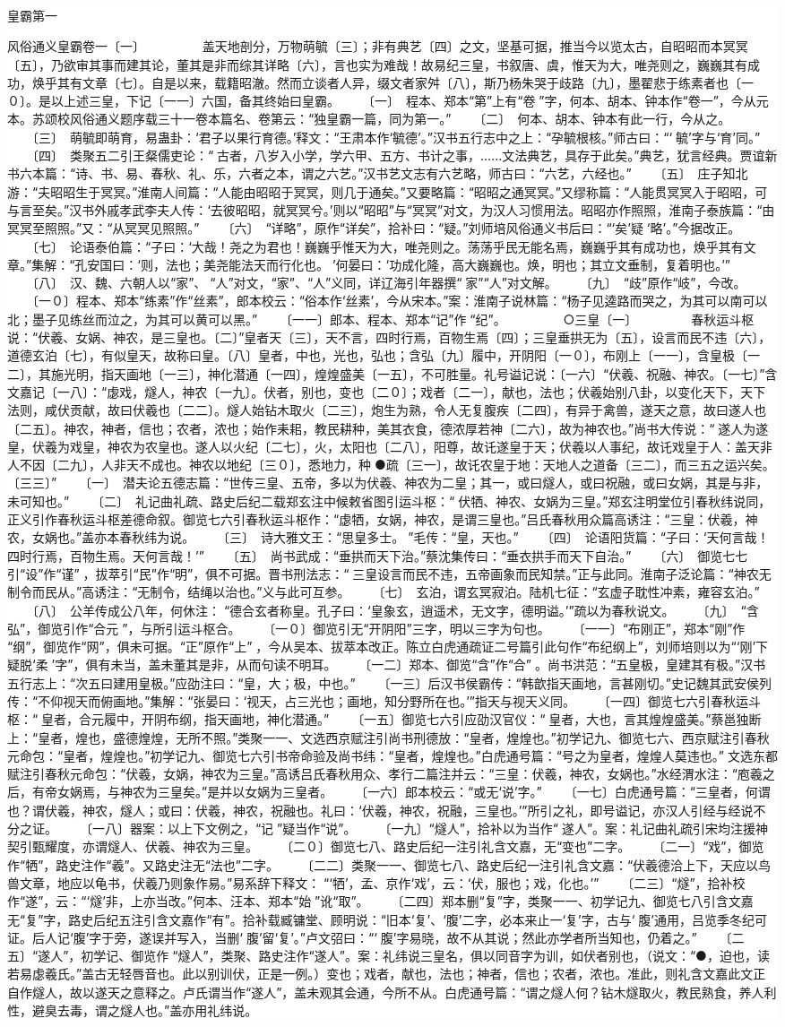
皇霸第一　
 
风俗通义皇霸卷一〔一〕
　　 　　盖天地剖分，万物萌毓〔三〕；非有典艺〔四〕之文，坚基可据，推当今以览太古，自昭昭而本冥冥〔五〕，乃欲审其事而建其论，董其是非而综其详略〔六〕，言也实为难哉！故易纪三皇，书叙唐、虞，惟天为大，唯尧则之，巍巍其有成功，焕乎其有文章〔七〕。自是以来，载籍昭澈。然而立谈者人异，缀文者家舛〔八〕，斯乃杨朱哭于歧路〔九〕，墨翟悲于练素者也〔一０〕。是以上述三皇，下记〔一一〕六国，备其终始曰皇霸。 
　　〔一〕　程本、郑本“第”上有“卷 ”字，何本、胡本、钟本作“卷一”，今从元本。苏颂校风俗通义题序载三十一卷本篇名、卷第云：“独皇霸一篇，同为第一。” 
　　〔二〕　何本、胡本、钟本有此一行，今从之。 
　　〔三〕　萌毓即萌育，易蛊卦：‘君子以果行育德。’释文：“王肃本作‘毓德’。”汉书五行志中之上：“孕毓根核。”师古曰：“‘ 
毓’字与‘育’同。” 
　　〔四〕　类聚五二引王粲儒吏论：“ 古者，八岁入小学，学六甲、五方、书计之事，……文法典艺，具存于此矣。”典艺，犹言经典。贾谊新书六本篇：“诗、书、易、春秋、礼、乐，六者之本，谓之六艺。”汉书艺文志有六艺略，师古曰：“六艺，六经也。” 
　　〔五〕　庄子知北游：“夫昭昭生于冥冥。”淮南人间篇：“人能由昭昭于冥冥，则几于通矣。”又要略篇：“昭昭之通冥冥。”又缪称篇：“人能贯冥冥入于昭昭，可与言至矣。”汉书外戚孝武李夫人传：‘去彼昭昭，就冥冥兮。’则以“昭昭”与“冥冥”对文，为汉人习惯用法。昭昭亦作照照，淮南子泰族篇：“由冥冥至照照。”又：“从冥冥见照照。” 
　　〔六〕　“详略”，原作“详矣”，拾补曰：“疑。”刘师培风俗通义书后曰：“‘矣’疑 ‘略’。”今据改正。 
　　〔七〕　论语泰伯篇：“子曰：‘大哉！尧之为君也！巍巍乎惟天为大，唯尧则之。荡荡乎民无能名焉，巍巍乎其有成功也，焕乎其有文章。”集解：“孔安国曰：‘则，法也；美尧能法天而行化也。 ’何晏曰：‘功成化隆，高大巍巍也。焕，明也；其立文垂制，复着明也。’” 
　　〔八〕　汉、魏、六朝人以“家”、 “人”对文，“家”、“人”义同，详辽海引年器撰“ 家”“人”对文解。 
　　〔九〕　“歧”原作“岐”，今改。 
　　〔一０〕程本、郑本“练素”作“丝素”，郎本校云：“俗本作‘丝素’，今从宋本。”案：淮南子说林篇：“杨子见逵路而哭之，为其可以南可以北；墨子见练丝而泣之，为其可以黄可以黑。” 
　　〔一一〕郎本、程本、郑本“记”作 “纪”。 
　　
　　○三皇〔一〕
　　　　春秋运斗枢说：“伏羲、女娲、神农，是三皇也。〔二〕”皇者天〔三〕，天不言，四时行焉，百物生焉〔四〕；三皇垂拱无为〔五〕，设言而民不违〔六〕，道德玄泊〔七〕，有似皇天，故称曰皇。〔八〕皇者，中也，光也，弘也；含弘〔九〕履中，开阴阳〔一０〕，布刚上〔一一〕，含皇极〔一二〕，其施光明，指天画地〔一三〕，神化潜通〔一四〕，煌煌盛美〔一五〕，不可胜量。礼号谥记说：〔一六〕“伏羲、祝融、神农。〔一七〕”含文嘉记〔一八〕：“虙戏，燧人，神农〔一九〕。伏者，别也，变也〔二０〕；戏者〔二一〕，献也，法也；伏羲始别八卦，以变化天下，天下法则，咸伏贡献，故曰伏羲也〔二二〕。燧人始钻木取火〔二三〕，炮生为熟，令人无复腹疾〔二四〕，有异于禽兽，遂天之意，故曰遂人也〔二五〕。神农，神者，信也；农者，浓也；始作耒耜，教民耕种，美其衣食，德浓厚若神〔二六〕，故为神农也。”尚书大传说：“ 遂人为遂皇，伏羲为戏皇，神农为农皇也。遂人以火纪〔二七〕，火，太阳也〔二八〕，阳尊，故讬遂皇于天；伏羲以人事纪，故讬戏皇于人：盖天非人不因〔二九〕，人非天不成也。神农以地纪〔三０〕，悉地力，种 ●疏〔三一〕，故讬农皇于地：天地人之道备〔三二〕，而三五之运兴矣。〔三三〕” 
　　〔一〕　潜夫论五德志篇：“世传三皇、五帝，多以为伏羲、神农为二皇；其一，或曰燧人，或曰祝融，或曰女娲，其是与非，未可知也。” 
　　〔二〕　礼记曲礼疏、路史后纪二载郑玄注中候敕省图引运斗枢：“ 
伏牺、神农、女娲为三皇。”郑玄注明堂位引春秋纬说同，正义引作春秋运斗枢差德命叙。御览七六引春秋运斗枢作：“虙牺，女娲，神农，是谓三皇也。”吕氏春秋用众篇高诱注：“三皇：伏羲，神农，女娲也。”盖亦本春秋纬为说。 
　　〔三〕　诗大雅文王：“思皇多士。 ”毛传：“皇，天也。” 
　　〔四〕　论语阳货篇：“子曰：‘天何言哉！四时行焉，百物生焉。天何言哉！’” 
　　〔五〕　尚书武成：“垂拱而天下治。”蔡沈集传曰：“垂衣拱手而天下自治。” 
　　〔六〕　御览七七引“设”作“谨” ，拔萃引“民”作“明”，俱不可据。晋书刑法志：“ 三皇设言而民不违，五帝画象而民知禁。”正与此同。淮南子泛论篇：“神农无制令而民从。”高诱注：“无制令，结绳以治也。”义与此可互参。 
　　〔七〕　玄泊，谓玄冥寂泊。陆机七征：“玄虚子耽性冲素，雍容玄泊。” 
　　〔八〕　公羊传成公八年，何休注： “德合玄者称皇。孔子曰：‘皇象玄，逍遥术，无文字，德明谥。’”疏以为春秋说文。 
　　〔九〕　“含弘”，御览引作“合元 ”，与所引运斗枢合。 
　　〔一０〕御览引无“开阴阳”三字，明以三字为句也。 
　　〔一一〕“布刚正”，郑本“刚”作 “纲”，御览作“网”，俱未可据。“正”原作“上” ，今从吴本、拔萃本改正。陈立白虎通疏证二号篇引此句作“布纪纲上”，刘师培则以为“‘刚’下疑脱‘柔 ’字”，俱有未当，盖未董其是非，从而句读不明耳。 
　　〔一二〕郑本、御览“含”作“合” 。尚书洪范：“五皇极，皇建其有极。”汉书五行志上：“次五曰建用皇极。”应劭注曰：“皇，大；极，中也。” 
　　〔一三〕后汉书侯霸传：“韩歆指天画地，言甚刚切。”史记魏其武安侯列传：“不仰视天而俯画地。”集解：“张晏曰：‘视天，占三光也；画地，知分野所在也。’”指天与视天义同。 
　　〔一四〕御览七六引春秋运斗枢：“ 皇者，合元履中，开阴布纲，指天画地，神化潜通。” 
　　〔一五〕御览七六引应劭汉官仪：“ 皇者，大也，言其煌煌盛美。”蔡邕独断上：“皇者，煌也，盛德煌煌，无所不照。”类聚一一、文选西京赋注引尚书刑德放：“皇者，煌煌也。”初学记九、御览七六、西京赋注引春秋元命包：“皇者，煌煌也。”初学记九、御览七六引书帝命验及尚书纬：“皇者，煌煌也。”白虎通号篇：“号之为皇者，煌煌人莫违也。” 文选东都赋注引春秋元命包：“伏羲，女娲，神农为三皇。”高诱吕氏春秋用众、孝行二篇注并云：“三皇：伏羲，神农，女娲也。”水经渭水注：“庖羲之后，有帝女娲焉，与神农为三皇矣。”是并以女娲为三皇者。 
　　〔一六〕郎本校云：“或无‘说’字。” 
　　〔一七〕白虎通号篇：“三皇者，何谓也？谓伏羲，神农，燧人；或曰：伏羲，神农，祝融也。礼曰：‘伏羲，神农，祝融，三皇也。’”所引之礼，即号谥记，亦汉人引经与经说不分之证。 
　　〔一八〕器案：以上下文例之，“记 ”疑当作“说”。 
　　〔一九〕“燧人”，拾补以为当作“ 遂人”。案：礼记曲礼疏引宋均注援神契引甄耀度，亦谓燧人、伏羲、神农为三皇。 
　　〔二０〕御览七八、路史后纪一注引礼含文嘉，无“变也”二字。 
　　〔二一〕“戏”，御览作“牺”，路史注作“羲”。又路史注无“法也”二字。 
　　〔二二〕类聚一一、御览七八、路史后纪一注引礼含文嘉：“伏羲德洽上下，天应以鸟兽文章，地应以龟书，伏羲乃则象作易。”易系辞下释文： “‘牺’，孟、京作‘戏’，云：‘伏，服也；戏，化也。’” 
　　〔二三〕“燧”，拾补校作“遂”，云：“‘燧’非，上亦当改。”何本、汪本、郑本“始 ”讹“取”。 
　　〔二四〕郑本删“复”字，类聚一一、初学记九、御览七八引含文嘉无“复”字，路史后纪五注引含文嘉作“有”。拾补载臧镛堂、顾明说：“旧本‘复’、‘腹’二字，必本来止一‘复’字，古与‘ 腹’通用，吕览季冬纪可证。后人记‘腹’字于旁，遂误并写入，当删‘ 
腹’留‘复’。”卢文弨曰：“‘ 腹’字易晓，故不从其说；然此亦学者所当知也，仍着之。” 
　　〔二五〕“遂人”，初学记、御览作 “燧人”，类聚、路史注作“遂人”。案：礼纬说三皇名，俱以同音字为训，如伏者别也，（说文：“●，迫也，读若易虙羲氏。”盖古无轻唇音也。此以别训伏，正是一例。）变也；戏者，献也，法也；神者，信也；农者，浓也。准此，则礼含文嘉此文正自作燧人，故以遂天之意释之。卢氏谓当作“遂人”，盖未观其会通，今所不从。白虎通号篇：“谓之燧人何？钻木燧取火，教民熟食，养人利性，避臭去毒，谓之燧人也。”盖亦用礼纬说。 